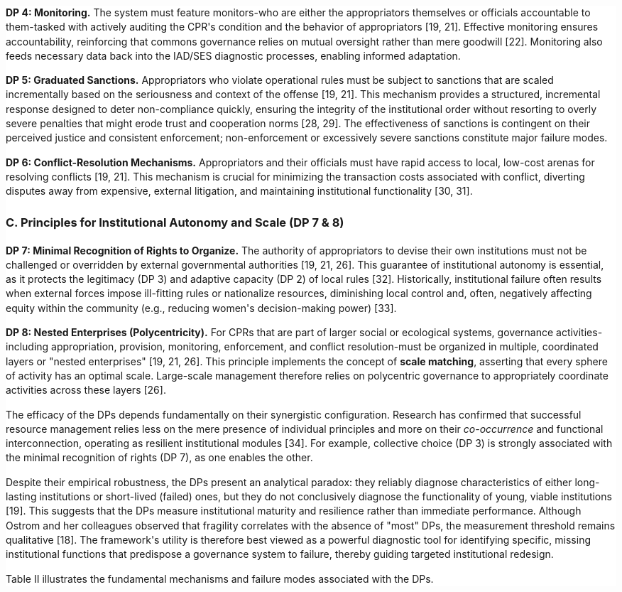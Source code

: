 **DP 4: Monitoring.** The system must feature monitors-who are either the appropriators themselves or officials accountable to them-tasked with actively auditing the CPR's condition and the behavior of appropriators \[19, 21\]. Effective monitoring ensures accountability, reinforcing that commons governance relies on mutual oversight rather than mere goodwill \[22\]. Monitoring also feeds necessary data back into the IAD/SES diagnostic processes, enabling informed adaptation.

**DP 5: Graduated Sanctions.** Appropriators who violate operational rules must be subject to sanctions that are scaled incrementally based on the seriousness and context of the offense \[19, 21\]. This mechanism provides a structured, incremental response designed to deter non-compliance quickly, ensuring the integrity of the institutional order without resorting to overly severe penalties that might erode trust and cooperation norms \[28, 29\]. The effectiveness of sanctions is contingent on their perceived justice and consistent enforcement; non-enforcement or excessively severe sanctions constitute major failure modes.

**DP 6: Conflict-Resolution Mechanisms.** Appropriators and their officials must have rapid access to local, low-cost arenas for resolving conflicts \[19, 21\]. This mechanism is crucial for minimizing the transaction costs associated with conflict, diverting disputes away from expensive, external litigation, and maintaining institutional functionality \[30, 31\].

### C. Principles for Institutional Autonomy and Scale (DP 7 & 8)

**DP 7: Minimal Recognition of Rights to Organize.** The authority of appropriators to devise their own institutions must not be challenged or overridden by external governmental authorities \[19, 21, 26\]. This guarantee of institutional autonomy is essential, as it protects the legitimacy (DP 3) and adaptive capacity (DP 2) of local rules \[32\]. Historically, institutional failure often results when external forces impose ill-fitting rules or nationalize resources, diminishing local control and, often, negatively affecting equity within the community (e.g., reducing women's decision-making power) \[33\].

**DP 8: Nested Enterprises (Polycentricity).** For CPRs that are part of larger social or ecological systems, governance activities-including appropriation, provision, monitoring, enforcement, and conflict resolution-must be organized in multiple, coordinated layers or "nested enterprises" \[19, 21, 26\]. This principle implements the concept of **scale matching**, asserting that every sphere of activity has an optimal scale. Large-scale management therefore relies on polycentric governance to appropriately coordinate activities across these layers \[26\].

The efficacy of the DPs depends fundamentally on their synergistic configuration. Research has confirmed that successful resource management relies less on the mere presence of individual principles and more on their _co-occurrence_ and functional interconnection, operating as resilient institutional modules \[34\]. For example, collective choice (DP 3) is strongly associated with the minimal recognition of rights (DP 7), as one enables the other.

Despite their empirical robustness, the DPs present an analytical paradox: they reliably diagnose characteristics of either long-lasting institutions or short-lived (failed) ones, but they do not conclusively diagnose the functionality of young, viable institutions \[19\]. This suggests that the DPs measure institutional maturity and resilience rather than immediate performance. Although Ostrom and her colleagues observed that fragility correlates with the absence of "most" DPs, the measurement threshold remains qualitative \[18\]. The framework's utility is therefore best viewed as a powerful diagnostic tool for identifying specific, missing institutional functions that predispose a governance system to failure, thereby guiding targeted institutional redesign.

Table II illustrates the fundamental mechanisms and failure modes associated with the DPs.

